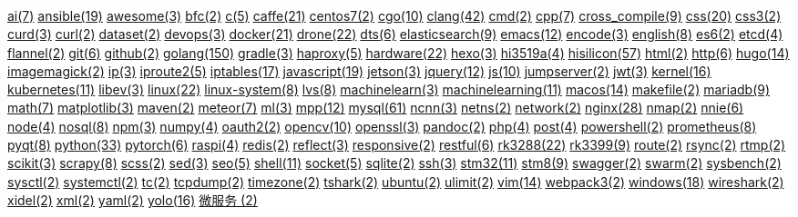 [ai(7)](../../../tags/ai/ "1 Posts") [ansible(19)](../../../tags/ansible/ "1 Posts") [awesome(3)](../../../tags/awesome/ "1 Posts") [bfc(2)](../../../tags/bfc/ "1 Posts") [c(5)](../../../tags/c/ "1 Posts") [caffe(21)](../../../tags/caffe/ "1 Posts") [centos7(2)](../../../tags/centos7/ "1 Posts") [cgo(10)](../../../tags/cgo/ "1 Posts") [clang(42)](../../../tags/clang/ "1 Posts") [cmd(2)](../../../tags/cmd/ "1 Posts") [cpp(7)](../../../tags/cpp/ "1 Posts") [cross\_compile(9)](../../../tags/cross_compile/ "1 Posts") [css(20)](../../../tags/css/ "1 Posts") [css3(2)](../../../tags/css3/ "1 Posts") [curd(3)](../../../tags/curd/ "1 Posts") [curl(2)](../../../tags/curl/ "1 Posts") [dataset(2)](../../../tags/dataset/ "1 Posts") [devops(3)](../../../tags/devops/ "1 Posts") [docker(21)](../../../tags/docker/ "1 Posts") [drone(22)](../../../tags/drone/ "1 Posts") [dts(6)](../../../tags/dts/ "1 Posts") [elasticsearch(9)](../../../tags/elasticsearch/ "1 Posts") [emacs(12)](../../../tags/emacs/ "1 Posts") [encode(3)](../../../tags/encode/ "1 Posts") [english(8)](../../../tags/english/ "1 Posts") [es6(2)](../../../tags/es6/ "1 Posts") [etcd(4)](../../../tags/etcd/ "1 Posts") [flannel(2)](../../../tags/flannel/ "1 Posts") [git(6)](../../../tags/git/ "1 Posts") [github(2)](../../../tags/github/ "1 Posts") [golang(150)](../../../tags/golang/ "1 Posts") [gradle(3)](../../../tags/gradle/ "1 Posts") [haproxy(5)](../../../tags/haproxy/ "1 Posts") [hardware(22)](../../../tags/hardware/ "1 Posts") [hexo(3)](../../../tags/hexo/ "1 Posts") [hi3519a(4)](../../../tags/hi3519a/ "1 Posts") [hisilicon(57)](../../../tags/hisilicon/ "1 Posts") [html(2)](../../../tags/html/ "1 Posts") [http(6)](../../../tags/http/ "1 Posts") [hugo(14)](../../../tags/hugo/ "1 Posts") [imagemagick(2)](../../../tags/imagemagick/ "1 Posts") [ip(3)](../../../tags/ip/ "1 Posts") [iproute2(5)](../../../tags/iproute2/ "1 Posts") [iptables(17)](../../../tags/iptables/ "1 Posts") [javascript(19)](../../../tags/javascript/ "1 Posts") [jetson(3)](../../../tags/jetson/ "1 Posts") [jquery(12)](../../../tags/jquery/ "1 Posts") [js(10)](../../../tags/js/ "1 Posts") [jumpserver(2)](../../../tags/jumpserver/ "1 Posts") [jwt(3)](../../../tags/jwt/ "1 Posts") [kernel(16)](../../../tags/kernel/ "1 Posts") [kubernetes(11)](../../../tags/kubernetes/ "1 Posts") [libev(3)](../../../tags/libev/ "1 Posts") [linux(22)](../../../tags/linux/ "1 Posts") [linux-system(8)](../../../tags/linux-system/ "1 Posts") [lvs(8)](../../../tags/lvs/ "1 Posts") [machinelearn(3)](../../../tags/machinelearn/ "1 Posts") [machinelearning(11)](../../../tags/machinelearning/ "1 Posts") [macos(14)](../../../tags/macos/ "1 Posts") [makefile(2)](../../../tags/makefile/ "1 Posts") [mariadb(9)](../../../tags/mariadb/ "1 Posts") [math(7)](../../../tags/math/ "1 Posts") [matplotlib(3)](../../../tags/matplotlib/ "1 Posts") [maven(2)](../../../tags/maven/ "1 Posts") [meteor(7)](../../../tags/meteor/ "1 Posts") [ml(3)](../../../tags/ml/ "1 Posts") [mpp(12)](../../../tags/mpp/ "1 Posts") [mysql(61)](../../../tags/mysql/ "1 Posts") [ncnn(3)](../../../tags/ncnn/ "1 Posts") [netns(2)](../../../tags/netns/ "1 Posts") [network(2)](../../../tags/network/ "1 Posts") [nginx(28)](../../../tags/nginx/ "1 Posts") [nmap(2)](../../../tags/nmap/ "1 Posts") [nnie(6)](../../../tags/nnie/ "1 Posts") [node(4)](../../../tags/node/ "1 Posts") [nosql(8)](../../../tags/nosql/ "1 Posts") [npm(3)](../../../tags/npm/ "1 Posts") [numpy(4)](../../../tags/numpy/ "1 Posts") [oauth2(2)](../../../tags/oauth2/ "1 Posts") [opencv(10)](../../../tags/opencv/ "1 Posts") [openssl(3)](../../../tags/openssl/ "1 Posts") [pandoc(2)](../../../tags/pandoc/ "1 Posts") [php(4)](../../../tags/php/ "1 Posts") [post(4)](../../../tags/post/ "1 Posts") [powershell(2)](../../../tags/powershell/ "1 Posts") [prometheus(8)](../../../tags/prometheus/ "1 Posts") [pyqt(8)](../../../tags/pyqt/ "1 Posts") [python(33)](../../../tags/python/ "1 Posts") [pytorch(6)](../../../tags/pytorch/ "1 Posts") [raspi(4)](../../../tags/raspi/ "1 Posts") [redis(2)](../../../tags/redis/ "1 Posts") [reflect(3)](../../../tags/reflect/ "1 Posts") [responsive(2)](../../../tags/responsive/ "1 Posts") [restful(6)](../../../tags/restful/ "1 Posts") [rk3288(22)](../../../tags/rk3288/ "1 Posts") [rk3399(9)](../../../tags/rk3399/ "1 Posts") [route(2)](../../../tags/route/ "1 Posts") [rsync(2)](../../../tags/rsync/ "1 Posts") [rtmp(2)](../../../tags/rtmp/ "1 Posts") [scikit(3)](../../../tags/scikit/ "1 Posts") [scrapy(8)](../../../tags/scrapy/ "1 Posts") [scss(2)](../../../tags/scss/ "1 Posts") [sed(3)](../../../tags/sed/ "1 Posts") [seo(5)](../../../tags/seo/ "1 Posts") [shell(11)](../../../tags/shell/ "1 Posts") [socket(5)](../../../tags/socket/ "1 Posts") [sqlite(2)](../../../tags/sqlite/ "1 Posts") [ssh(3)](../../../tags/ssh/ "1 Posts") [stm32(11)](../../../tags/stm32/ "1 Posts") [stm8(9)](../../../tags/stm8/ "1 Posts") [swagger(2)](../../../tags/swagger/ "1 Posts") [swarm(2)](../../../tags/swarm/ "1 Posts") [sysbench(2)](../../../tags/sysbench/ "1 Posts") [sysctl(2)](../../../tags/sysctl/ "1 Posts") [systemctl(2)](../../../tags/systemctl/ "1 Posts") [tc(2)](../../../tags/tc/ "1 Posts") [tcpdump(2)](../../../tags/tcpdump/ "1 Posts") [timezone(2)](../../../tags/timezone/ "1 Posts") [tshark(2)](../../../tags/tshark/ "1 Posts") [ubuntu(2)](../../../tags/ubuntu/ "1 Posts") [ulimit(2)](../../../tags/ulimit/ "1 Posts") [vim(14)](../../../tags/vim/ "1 Posts") [webpack3(2)](../../../tags/webpack3/ "1 Posts") [windows(18)](../../../tags/windows/ "1 Posts") [wireshark(2)](../../../tags/wireshark/ "1 Posts") [xidel(2)](../../../tags/xidel/ "1 Posts") [xml(2)](../../../tags/xml/ "1 Posts") [yaml(2)](../../../tags/yaml/ "1 Posts") [yolo(16)](../../../tags/yolo/ "1 Posts") [微服务 (2)](../../../tags/%E5%BE%AE%E6%9C%8D%E5%8A%A1/ "1 Posts")
